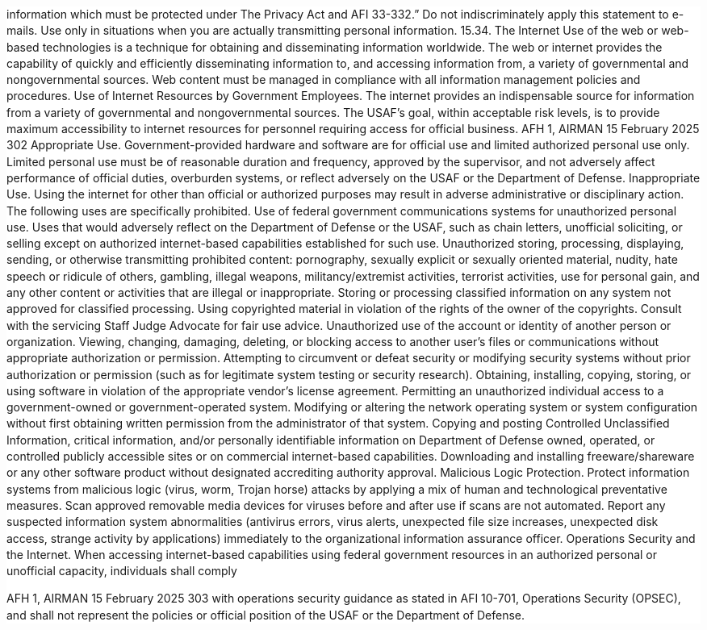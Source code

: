 information which must be protected under The Privacy Act and AFI 33-332.” Do not
indiscriminately apply this statement to e-mails. Use only in situations when you are actually
transmitting personal information. 15.34. The Internet
Use of the web or web-based technologies is a technique for obtaining and disseminating
information worldwide. The web or internet provides the capability of quickly and efficiently
disseminating information to, and accessing information from, a variety of governmental and
nongovernmental sources. Web content must be managed in compliance with all information
management policies and procedures. Use of Internet Resources by Government Employees. The internet provides an indispensable
source for information from a variety of governmental and nongovernmental sources. The USAF’s
goal, within acceptable risk levels, is to provide maximum accessibility to internet resources for
personnel requiring access for official business. 
AFH 1, AIRMAN 15 February 2025
302
Appropriate Use. Government-provided hardware and software are for official use and limited
authorized personal use only. Limited personal use must be of reasonable duration and frequency, approved by the supervisor, and not adversely affect performance of official duties, overburden
systems, or reflect adversely on the USAF or the Department of Defense. Inappropriate Use. Using the internet for other than official or authorized purposes may result in
adverse administrative or disciplinary action. The following uses are specifically prohibited. Use of federal government communications systems for unauthorized personal use. Uses that would adversely reflect on the Department of Defense or the USAF, such as chain
letters, unofficial soliciting, or selling except on authorized internet-based capabilities
established for such use. Unauthorized storing, processing, displaying, sending, or otherwise transmitting prohibited
content: pornography, sexually explicit or sexually oriented material, nudity, hate speech or
ridicule of others, gambling, illegal weapons, militancy/extremist activities, terrorist activities, use for personal gain, and any other content or activities that are illegal or inappropriate. Storing or processing classified information on any system not approved for classified
processing. Using copyrighted material in violation of the rights of the owner of the copyrights. Consult
with the servicing Staff Judge Advocate for fair use advice. Unauthorized use of the account or identity of another person or organization. Viewing, changing, damaging, deleting, or blocking access to another user’s files or
communications without appropriate authorization or permission. Attempting to circumvent or defeat security or modifying security systems without prior
authorization or permission (such as for legitimate system testing or security research). Obtaining, installing, copying, storing, or using software in violation of the appropriate
vendor’s license agreement. Permitting an unauthorized individual access to a government-owned or government-operated
system. Modifying or altering the network operating system or system configuration without first
obtaining written permission from the administrator of that system. Copying and posting Controlled Unclassified Information, critical information, and/or
personally identifiable information on Department of Defense owned, operated, or controlled
publicly accessible sites or on commercial internet-based capabilities. Downloading and installing freeware/shareware or any other software product without
designated accrediting authority approval. Malicious Logic Protection. Protect information systems from malicious logic (virus, worm, Trojan horse) attacks by applying a mix of human and technological preventative measures. Scan
approved removable media devices for viruses before and after use if scans are not automated. Report any suspected information system abnormalities (antivirus errors, virus alerts, unexpected
file size increases, unexpected disk access, strange activity by applications) immediately to the
organizational information assurance officer. Operations Security and the Internet. When accessing internet-based capabilities using federal
government resources in an authorized personal or unofficial capacity, individuals shall comply

AFH 1, AIRMAN 15 February 2025
303
with operations security guidance as stated in AFI 10-701, Operations Security (OPSEC), and
shall not represent the policies or official position of the USAF or the Department of Defense.